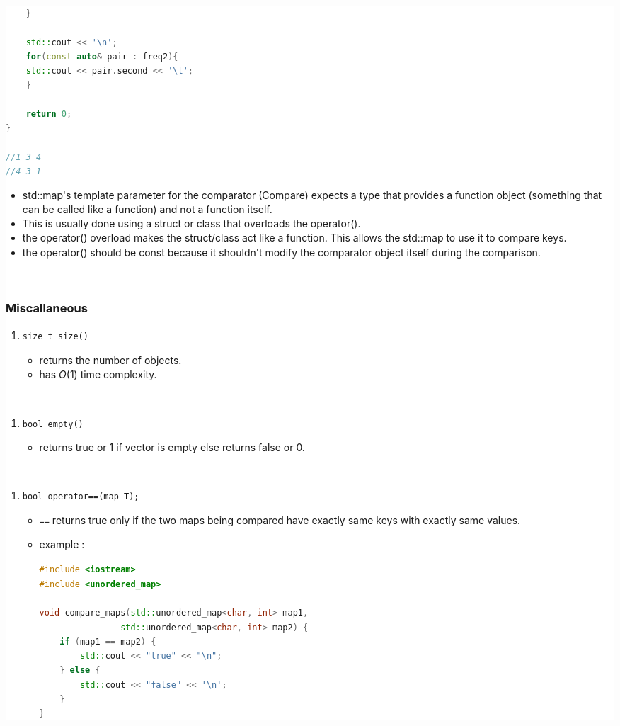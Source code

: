   ```cpp
      }

      std::cout << '\n';
      for(const auto& pair : freq2){
      std::cout << pair.second << '\t';
      }

      return 0;
  }

  //1 3 4
  //4 3 1
  ```

  - std::map's template parameter for the comparator (Compare) expects a type that provides a function object (something that can be called like a function) and not a function itself.
  - This is usually done using a struct or class that overloads the operator().
  - the operator() overload makes the struct/class act like a function. This allows the std::map to use it to compare keys.
  - the operator() should be const because it shouldn't modify the comparator object itself during the comparison.

<br>

### Miscallaneous

1.  `size_t size()`

    - returns the number of objects.
    - has $O(1)$ time complexity.

<br>

1. `bool empty()`

   - returns true or 1 if vector is empty else returns false or 0.

<br>

1. `bool operator==(map T);`

   - `==` returns true only if the two maps being compared have exactly same keys with exactly same values.

   - example :

     ```cpp
     #include <iostream>
     #include <unordered_map>

     void compare_maps(std::unordered_map<char, int> map1,
                     std::unordered_map<char, int> map2) {
         if (map1 == map2) {
             std::cout << "true" << "\n";
         } else {
             std::cout << "false" << '\n';
         }
     }
